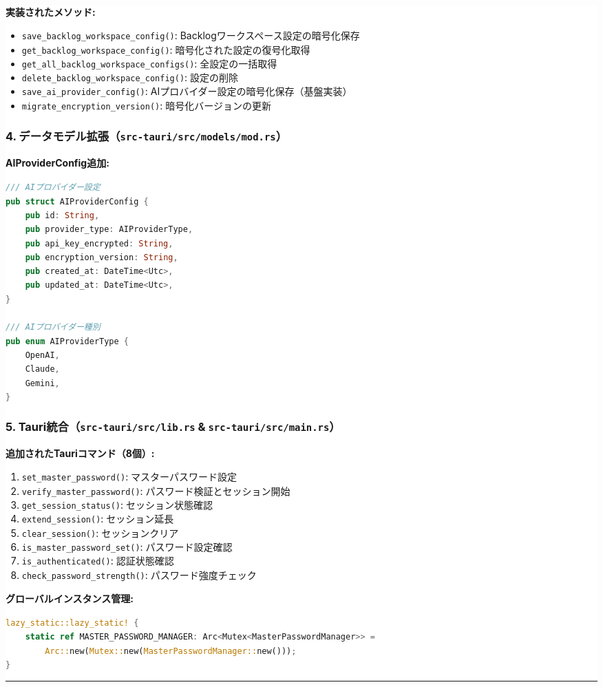 **実装されたメソッド:**
- `save_backlog_workspace_config()`: Backlogワークスペース設定の暗号化保存
- `get_backlog_workspace_config()`: 暗号化された設定の復号化取得
- `get_all_backlog_workspace_configs()`: 全設定の一括取得
- `delete_backlog_workspace_config()`: 設定の削除
- `save_ai_provider_config()`: AIプロバイダー設定の暗号化保存（基盤実装）
- `migrate_encryption_version()`: 暗号化バージョンの更新

### 4. データモデル拡張（`src-tauri/src/models/mod.rs`）

**AIProviderConfig追加:**
```rust
/// AIプロバイダー設定
pub struct AIProviderConfig {
    pub id: String,
    pub provider_type: AIProviderType,
    pub api_key_encrypted: String,
    pub encryption_version: String,
    pub created_at: DateTime<Utc>,
    pub updated_at: DateTime<Utc>,
}

/// AIプロバイダー種別
pub enum AIProviderType {
    OpenAI,
    Claude,
    Gemini,
}
```

### 5. Tauri統合（`src-tauri/src/lib.rs` & `src-tauri/src/main.rs`）

**追加されたTauriコマンド（8個）:**
1. `set_master_password()`: マスターパスワード設定
2. `verify_master_password()`: パスワード検証とセッション開始
3. `get_session_status()`: セッション状態確認
4. `extend_session()`: セッション延長
5. `clear_session()`: セッションクリア
6. `is_master_password_set()`: パスワード設定確認
7. `is_authenticated()`: 認証状態確認
8. `check_password_strength()`: パスワード強度チェック

**グローバルインスタンス管理:**
```rust
lazy_static::lazy_static! {
    static ref MASTER_PASSWORD_MANAGER: Arc<Mutex<MasterPasswordManager>> = 
        Arc::new(Mutex::new(MasterPasswordManager::new()));
}
```

---
